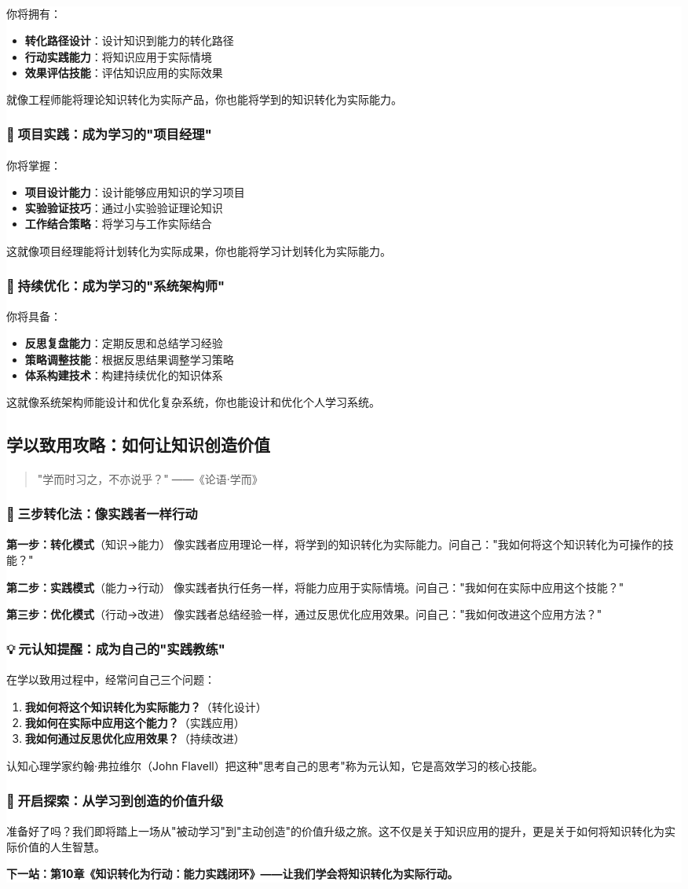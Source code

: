 你将拥有：
- **转化路径设计**：设计知识到能力的转化路径
- **行动实践能力**：将知识应用于实际情境
- **效果评估技能**：评估知识应用的实际效果

就像工程师能将理论知识转化为实际产品，你也能将学到的知识转化为实际能力。

### 🚀 项目实践：成为学习的"项目经理"

你将掌握：
- **项目设计能力**：设计能够应用知识的学习项目
- **实验验证技巧**：通过小实验验证理论知识
- **工作结合策略**：将学习与工作实际结合

这就像项目经理能将计划转化为实际成果，你也能将学习计划转化为实际能力。

### 🔄 持续优化：成为学习的"系统架构师"

你将具备：
- **反思复盘能力**：定期反思和总结学习经验
- **策略调整技能**：根据反思结果调整学习策略
- **体系构建技术**：构建持续优化的知识体系

这就像系统架构师能设计和优化复杂系统，你也能设计和优化个人学习系统。

## 学以致用攻略：如何让知识创造价值

> "学而时习之，不亦说乎？" ——《论语·学而》

### 🎯 三步转化法：像实践者一样行动

**第一步：转化模式**（知识→能力）
像实践者应用理论一样，将学到的知识转化为实际能力。问自己："我如何将这个知识转化为可操作的技能？"

**第二步：实践模式**（能力→行动）
像实践者执行任务一样，将能力应用于实际情境。问自己："我如何在实际中应用这个技能？"

**第三步：优化模式**（行动→改进）
像实践者总结经验一样，通过反思优化应用效果。问自己："我如何改进这个应用方法？"

### 💡 元认知提醒：成为自己的"实践教练"

在学以致用过程中，经常问自己三个问题：
1. **我如何将这个知识转化为实际能力？**（转化设计）
2. **我如何在实际中应用这个能力？**（实践应用）
3. **我如何通过反思优化应用效果？**（持续改进）

认知心理学家约翰·弗拉维尔（John Flavell）把这种"思考自己的思考"称为元认知，它是高效学习的核心技能。

### 🚀 开启探索：从学习到创造的价值升级

准备好了吗？我们即将踏上一场从"被动学习"到"主动创造"的价值升级之旅。这不仅是关于知识应用的提升，更是关于如何将知识转化为实际价值的人生智慧。

**下一站：第10章《知识转化为行动：能力实践闭环》——让我们学会将知识转化为实际行动。**
